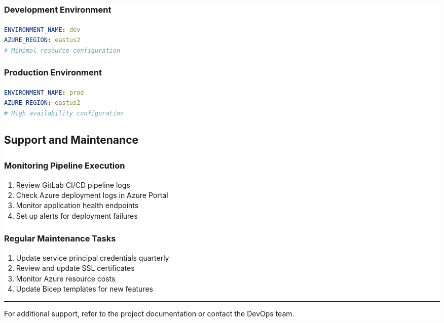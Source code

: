 ### Development Environment

```yaml
ENVIRONMENT_NAME: dev
AZURE_REGION: eastus2
# Minimal resource configuration
```

### Production Environment

```yaml
ENVIRONMENT_NAME: prod
AZURE_REGION: eastus2
# High availability configuration
```

## Support and Maintenance

### Monitoring Pipeline Execution

1. Review GitLab CI/CD pipeline logs
2. Check Azure deployment logs in Azure Portal
3. Monitor application health endpoints
4. Set up alerts for deployment failures

### Regular Maintenance Tasks

1. Update service principal credentials quarterly
2. Review and update SSL certificates
3. Monitor Azure resource costs
4. Update Bicep templates for new features

---

For additional support, refer to the project documentation or contact the DevOps team. 